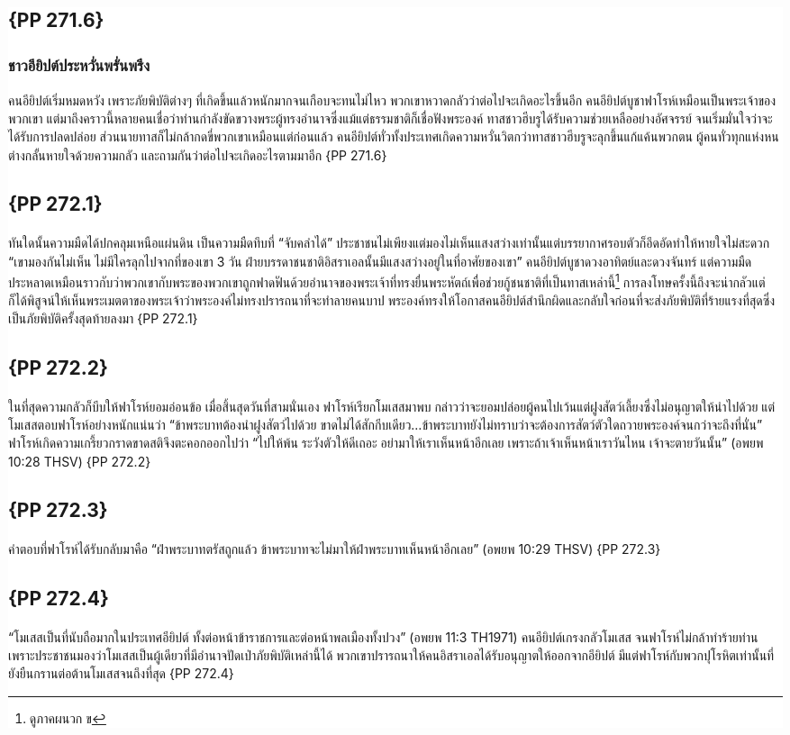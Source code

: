 ## {PP 271.6}

### ชาวอียิปต์ประหวั่นพรั่นพรึง

คนอียิปต์เริ่มหมดหวัง เพราะภัยพิบัติต่างๆ ที่เกิดขึ้นแล้วหนักมากจนเกือบจะทนไม่ไหว พวกเขาหวาดกลัวว่าต่อไปจะเกิดอะไรขึ้นอีก คนอียิปต์บูชาฟาโรห์เหมือนเป็นพระเจ้าของพวกเขา แต่มาถึงคราวนี้หลายคนเชื่อว่าท่านกำลังขัดขวางพระผู้ทรงอำนาจซึ่งแม้แต่ธรรมชาติก็เชื่อฟังพระองค์ ทาสชาวฮีบรูได้รับความช่วยเหลืออย่างอัศจรรย์ จนเริ่มมั่นใจว่าจะได้รับการปลดปล่อย ส่วนนายทาสก็ไม่กล้ากดขี่พวกเขาเหมือนแต่ก่อนแล้ว คนอียิปต์ทั่วทั้งประเทศเกิดความหวั่นวิตกว่าทาสชาวฮีบรูจะลุกขึ้นแก้แค้นพวกตน ผู้คนทั่วทุกแห่งหนต่างกลั้นหายใจด้วยความกลัว และถามกันว่าต่อไปจะเกิดอะไรตามมาอีก {PP 271.6}

## {PP 272.1}

ทันใดนั้นความมืดได้ปกคลุมเหนือแผ่นดิน เป็นความมืดทึบที่ “จับคลำได้” ประชาชนไม่เพียงแต่มองไม่เห็นแสงสว่างเท่านั้นแต่บรรยากาศรอบตัวก็อึดอัดทำให้หายใจไม่สะดวก “เขามองกันไม่เห็น ไม่มีใครลุกไปจากที่ของเขา 3 วัน ฝ่ายบรรดาชนชาติอิสราเอลนั้นมีแสงสว่างอยู่ในที่อาศัยของเขา” คนอียิปต์บูชาดวงอาทิตย์และดวงจันทร์ แต่ความมืดประหลาดเหมือนราวกับว่าพวกเขากับพระของพวกเขาถูกฟาดฟันด้วยอำนาจของพระเจ้าที่ทรงยื่นพระหัตถ์เพื่อช่วยกู้ชนชาติที่เป็นทาสเหล่านี้[^2] การลงโทษครั้งนี้ถึงจะน่ากลัวแต่ก็ได้พิสูจน์ให้เห็นพระเมตตาของพระเจ้าว่าพระองค์ไม่ทรงปรารถนาที่จะทำลายคนบาป พระองค์ทรงให้โอกาสคนอียิปต์สำนึกผิดและกลับใจก่อนที่จะส่งภัยพิบัติที่ร้ายแรงที่สุดซึ่งเป็นภัยพิบัติครั้งสุดท้ายลงมา {PP 272.1}

[^2]: ดูภาคผนวก ข

## {PP 272.2}

ในที่สุดความกลัวก็บีบให้ฟาโรห์ยอมอ่อนข้อ เมื่อสิ้นสุดวันที่สามนั่นเอง ฟาโรห์เรียกโมเสสมาพบ กล่าวว่าจะยอมปล่อยผู้คนไปเว้นแต่ฝูงสัตว์เลี้ยงซึ่งไม่อนุญาตให้นำไปด้วย แต่โมเสสตอบฟาโรห์อย่างหนักแน่นว่า “ข้าพระบาทต้องนำฝูงสัตว์ไปด้วย ขาดไม่ได้สักกีบเดียว…ข้าพระบาทยังไม่ทราบว่าจะต้องการสัตว์ตัวใดถวายพระองค์จนกว่าจะถึงที่นั่น” ฟาโรห์เกิดความเกรี้ยวกราดขาดสติจึงตะคอกออกไปว่า “ไปให้พ้น ระวังตัวให้ดีเถอะ อย่ามาให้เราเห็นหน้าอีกเลย เพราะถ้าเจ้าเห็นหน้าเราวันไหน เจ้าจะตายวันนั้น” (อพยพ 10:28 THSV) {PP 272.2}

## {PP 272.3}

คำตอบที่ฟาโรห์ได้รับกลับมาคือ “ฝ่าพระบาทตรัสถูกแล้ว ข้าพระบาทจะไม่มาให้ฝ่าพระบาทเห็นหน้าอีกเลย” (อพยพ 10:29 THSV) {PP 272.3}

## {PP 272.4}

“โมเสสเป็นที่นับถือมากในประเทศอียิปต์ ทั้งต่อหน้าข้าราชการและต่อหน้าพลเมืองทั้งปวง” (อพยพ 11:3 TH1971) คนอียิปต์เกรงกลัวโมเสส จนฟาโรห์ไม่กล้าทำร้ายท่าน เพราะประชาชนมองว่าโมเสสเป็นผู้เดียวที่มีอำนาจปัดเป่าภัยพิบัติเหล่านี้ได้ พวกเขาปรารถนาให้คนอิสราเอลได้รับอนุญาตให้ออกจากอียิปต์ มีแต่ฟาโรห์กับพวกปุโรหิตเท่านั้นที่ยังยืนกรานต่อต้านโมเสสจนถึงที่สุด {PP 272.4}

[^1]: ดู ภาคผนวก ก